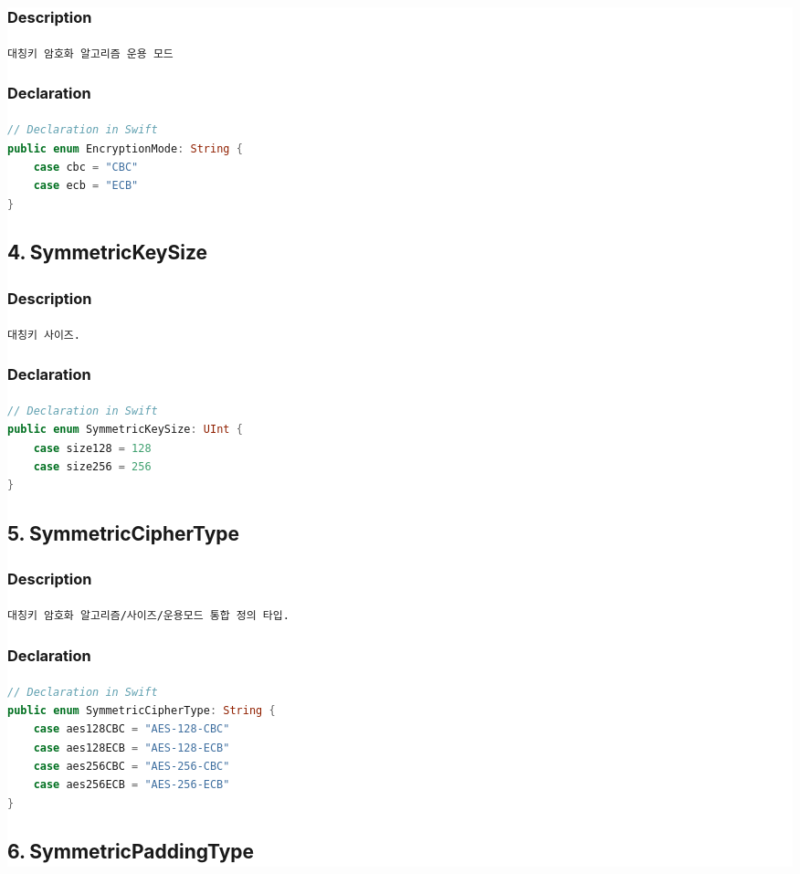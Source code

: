 ### Description
```
대칭키 암호화 알고리즘 운용 모드
```

### Declaration

```swift
// Declaration in Swift
public enum EncryptionMode: String {
    case cbc = "CBC"
    case ecb = "ECB"
}
```

## 4. SymmetricKeySize

### Description
```
대칭키 사이즈.
```

### Declaration

```swift
// Declaration in Swift
public enum SymmetricKeySize: UInt {
    case size128 = 128
    case size256 = 256
}
```

## 5. SymmetricCipherType

### Description
```
대칭키 암호화 알고리즘/사이즈/운용모드 통합 정의 타입.
```

### Declaration

```swift
// Declaration in Swift
public enum SymmetricCipherType: String {
    case aes128CBC = "AES-128-CBC"
    case aes128ECB = "AES-128-ECB"
    case aes256CBC = "AES-256-CBC"
    case aes256ECB = "AES-256-ECB"
}
```

## 6. SymmetricPaddingType
